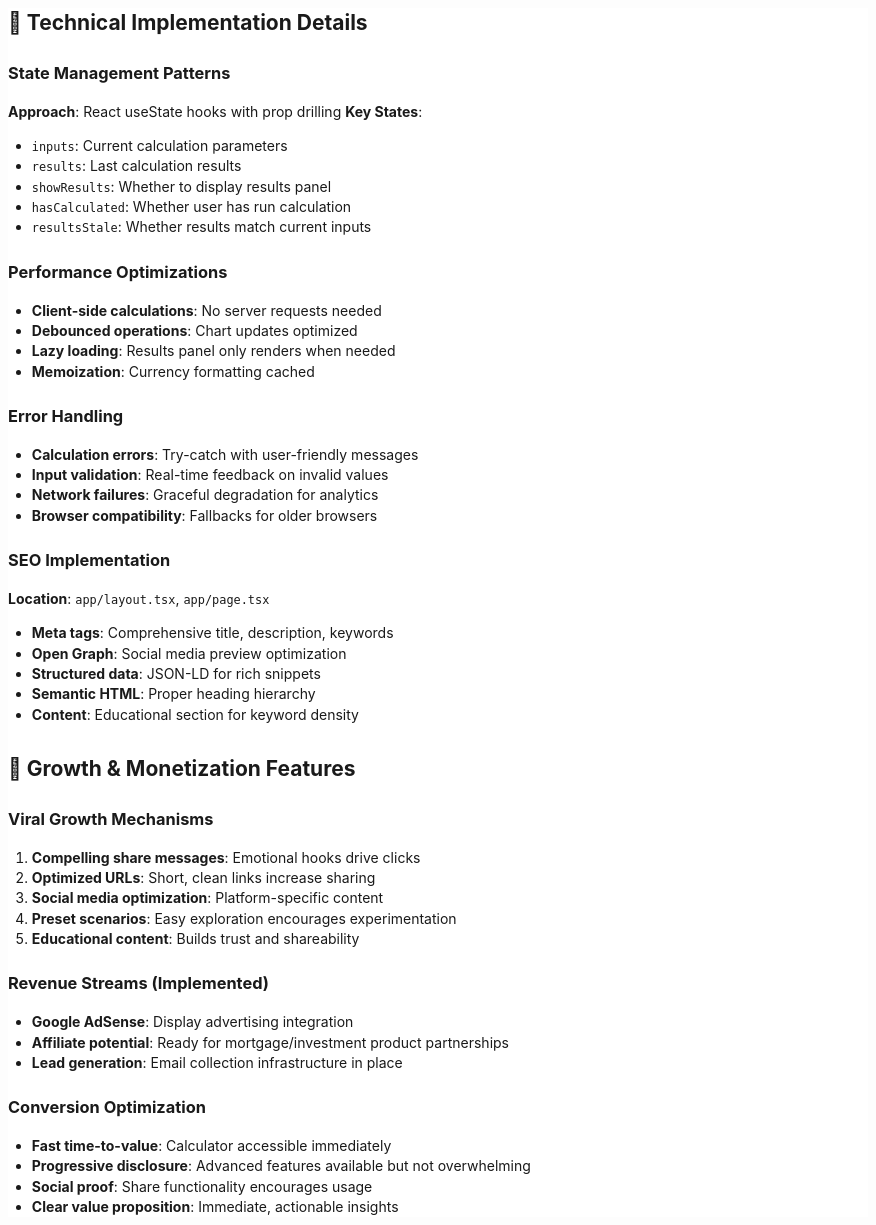 ## 🔧 Technical Implementation Details

### State Management Patterns
**Approach**: React useState hooks with prop drilling
**Key States**:
- `inputs`: Current calculation parameters
- `results`: Last calculation results
- `showResults`: Whether to display results panel
- `hasCalculated`: Whether user has run calculation
- `resultsStale`: Whether results match current inputs

### Performance Optimizations
- **Client-side calculations**: No server requests needed
- **Debounced operations**: Chart updates optimized
- **Lazy loading**: Results panel only renders when needed
- **Memoization**: Currency formatting cached

### Error Handling
- **Calculation errors**: Try-catch with user-friendly messages
- **Input validation**: Real-time feedback on invalid values
- **Network failures**: Graceful degradation for analytics
- **Browser compatibility**: Fallbacks for older browsers

### SEO Implementation
**Location**: `app/layout.tsx`, `app/page.tsx`
- **Meta tags**: Comprehensive title, description, keywords
- **Open Graph**: Social media preview optimization
- **Structured data**: JSON-LD for rich snippets
- **Semantic HTML**: Proper heading hierarchy
- **Content**: Educational section for keyword density

## 🚀 Growth & Monetization Features

### Viral Growth Mechanisms
1. **Compelling share messages**: Emotional hooks drive clicks
2. **Optimized URLs**: Short, clean links increase sharing
3. **Social media optimization**: Platform-specific content
4. **Preset scenarios**: Easy exploration encourages experimentation
5. **Educational content**: Builds trust and shareability

### Revenue Streams (Implemented)
- **Google AdSense**: Display advertising integration
- **Affiliate potential**: Ready for mortgage/investment product partnerships
- **Lead generation**: Email collection infrastructure in place

### Conversion Optimization
- **Fast time-to-value**: Calculator accessible immediately
- **Progressive disclosure**: Advanced features available but not overwhelming
- **Social proof**: Share functionality encourages usage
- **Clear value proposition**: Immediate, actionable insights